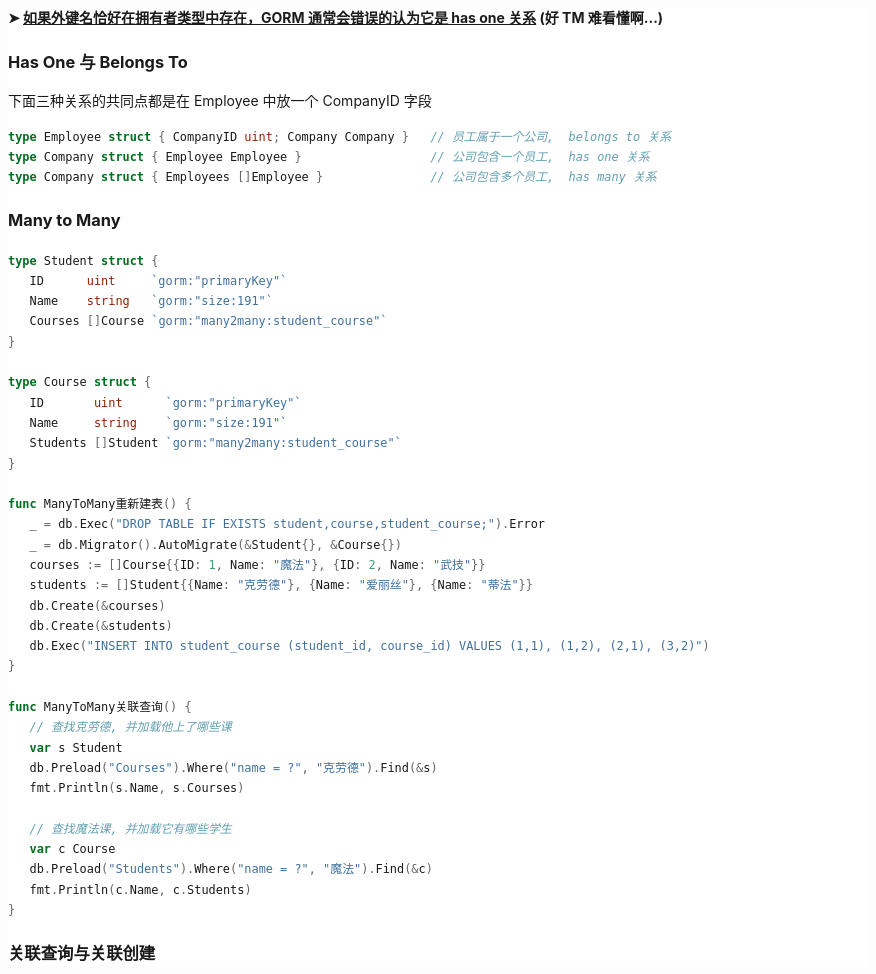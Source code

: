 #### ➤ [如果外键名恰好在拥有者类型中存在，GORM 通常会错误的认为它是 has one 关系](https://gorm.io/zh_CN/docs/belongs_to.html#%E9%87%8D%E5%86%99%E5%BC%95%E7%94%A8) (好 TM 难看懂啊...)

### Has One 与 Belongs To

下面三种关系的共同点都是在 Employee 中放一个 CompanyID 字段

```go
type Employee struct { CompanyID uint; Company Company }   // 员工属于一个公司,  belongs to 关系
type Company struct { Employee Employee }                  // 公司包含一个员工,  has one 关系
type Company struct { Employees []Employee }               // 公司包含多个员工,  has many 关系
```

### Many to Many

```go
type Student struct {
   ID      uint     `gorm:"primaryKey"`
   Name    string   `gorm:"size:191"`
   Courses []Course `gorm:"many2many:student_course"`
}

type Course struct {
   ID       uint      `gorm:"primaryKey"`
   Name     string    `gorm:"size:191"`
   Students []Student `gorm:"many2many:student_course"`
}

func ManyToMany重新建表() {
   _ = db.Exec("DROP TABLE IF EXISTS student,course,student_course;").Error
   _ = db.Migrator().AutoMigrate(&Student{}, &Course{})
   courses := []Course{{ID: 1, Name: "魔法"}, {ID: 2, Name: "武技"}}
   students := []Student{{Name: "克劳德"}, {Name: "爱丽丝"}, {Name: "蒂法"}}
   db.Create(&courses)
   db.Create(&students)
   db.Exec("INSERT INTO student_course (student_id, course_id) VALUES (1,1), (1,2), (2,1), (3,2)")
}

func ManyToMany关联查询() {
   // 查找克劳德, 并加载他上了哪些课
   var s Student
   db.Preload("Courses").Where("name = ?", "克劳德").Find(&s)
   fmt.Println(s.Name, s.Courses)

   // 查找魔法课, 并加载它有哪些学生
   var c Course
   db.Preload("Students").Where("name = ?", "魔法").Find(&c)
   fmt.Println(c.Name, c.Students)
}
```

### 关联查询与关联创建
